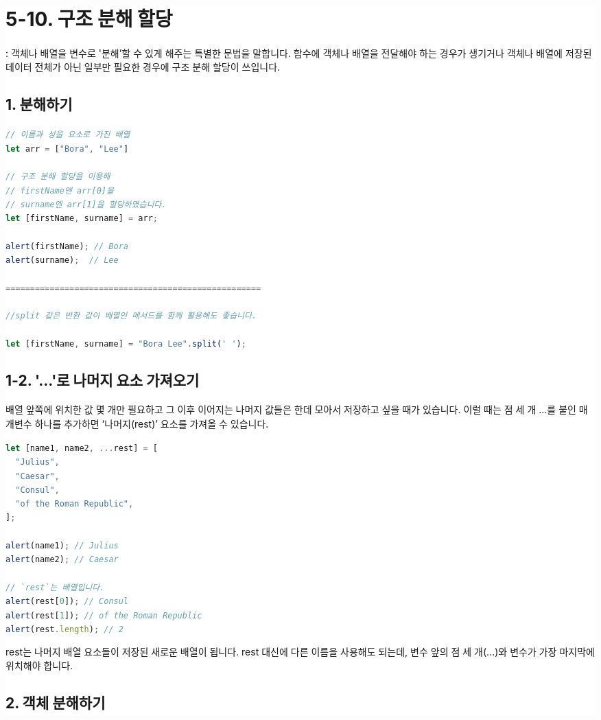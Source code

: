 # 5-10. 구조 분해 할당

: 객체나 배열을 변수로 '분해’할 수 있게 해주는 특별한 문법을 말합니다. 함수에 객체나 배열을 전달해야 하는 경우가 생기거나 객체나 배열에 저장된 데이터 전체가 아닌 일부만 필요한 경우에 구조 분해 할당이 쓰입니다.

## 1. 분해하기

```jsx
// 이름과 성을 요소로 가진 배열
let arr = ["Bora", "Lee"]

// 구조 분해 할당을 이용해
// firstName엔 arr[0]을
// surname엔 arr[1]을 할당하였습니다.
let [firstName, surname] = arr;

alert(firstName); // Bora
alert(surname);  // Lee

====================================================

//split 같은 반환 값이 배열인 메서드를 함께 활용해도 좋습니다.

let [firstName, surname] = "Bora Lee".split(' ');
```

## 1-2. '…'로 나머지 요소 가져오기

배열 앞쪽에 위치한 값 몇 개만 필요하고 그 이후 이어지는 나머지 값들은 한데 모아서 저장하고 싶을 때가 있습니다. 이럴 때는 점 세 개 ...를 붙인 매개변수 하나를 추가하면 ‘나머지(rest)’ 요소를 가져올 수 있습니다.

```jsx
let [name1, name2, ...rest] = [
  "Julius",
  "Caesar",
  "Consul",
  "of the Roman Republic",
];

alert(name1); // Julius
alert(name2); // Caesar

// `rest`는 배열입니다.
alert(rest[0]); // Consul
alert(rest[1]); // of the Roman Republic
alert(rest.length); // 2
```

rest는 나머지 배열 요소들이 저장된 새로운 배열이 됩니다. rest 대신에 다른 이름을 사용해도 되는데, 변수 앞의 점 세 개(...)와 변수가 가장 마지막에 위치해야 합니다.

## 2. 객체 분해하기
